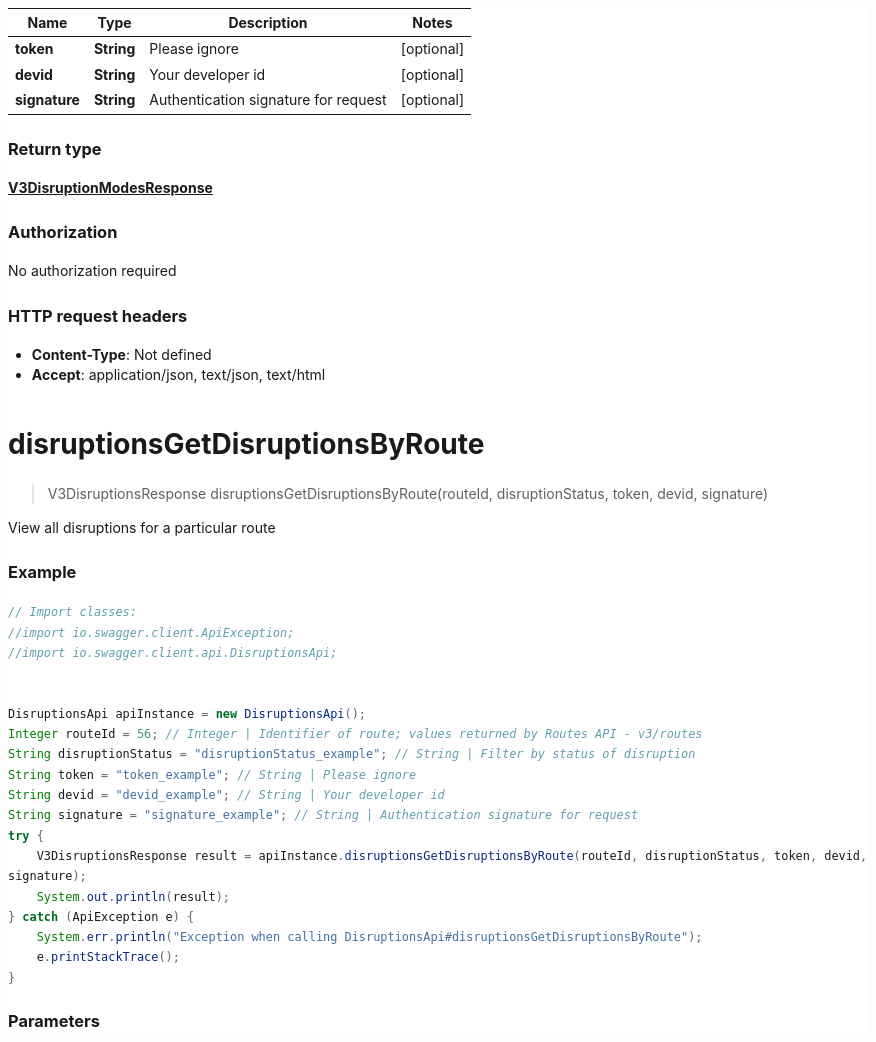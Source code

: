 Name | Type | Description  | Notes
------------- | ------------- | ------------- | -------------
 **token** | **String**| Please ignore | [optional]
 **devid** | **String**| Your developer id | [optional]
 **signature** | **String**| Authentication signature for request | [optional]

### Return type

[**V3DisruptionModesResponse**](V3DisruptionModesResponse.md)

### Authorization

No authorization required

### HTTP request headers

 - **Content-Type**: Not defined
 - **Accept**: application/json, text/json, text/html

<a name="disruptionsGetDisruptionsByRoute"></a>
# **disruptionsGetDisruptionsByRoute**
> V3DisruptionsResponse disruptionsGetDisruptionsByRoute(routeId, disruptionStatus, token, devid, signature)

View all disruptions for a particular route

### Example
```java
// Import classes:
//import io.swagger.client.ApiException;
//import io.swagger.client.api.DisruptionsApi;


DisruptionsApi apiInstance = new DisruptionsApi();
Integer routeId = 56; // Integer | Identifier of route; values returned by Routes API - v3/routes
String disruptionStatus = "disruptionStatus_example"; // String | Filter by status of disruption
String token = "token_example"; // String | Please ignore
String devid = "devid_example"; // String | Your developer id
String signature = "signature_example"; // String | Authentication signature for request
try {
    V3DisruptionsResponse result = apiInstance.disruptionsGetDisruptionsByRoute(routeId, disruptionStatus, token, devid, signature);
    System.out.println(result);
} catch (ApiException e) {
    System.err.println("Exception when calling DisruptionsApi#disruptionsGetDisruptionsByRoute");
    e.printStackTrace();
}
```

### Parameters
